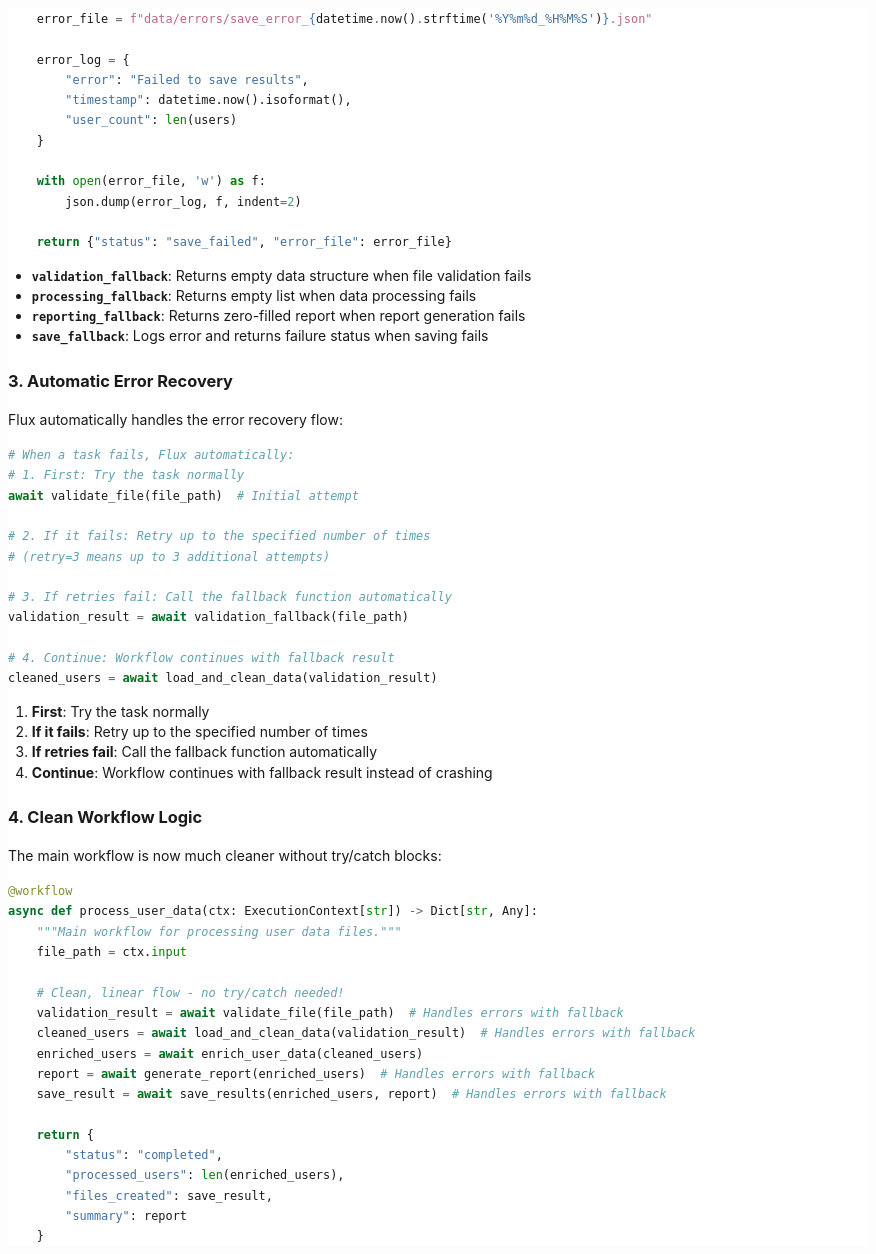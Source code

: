```python
    error_file = f"data/errors/save_error_{datetime.now().strftime('%Y%m%d_%H%M%S')}.json"

    error_log = {
        "error": "Failed to save results",
        "timestamp": datetime.now().isoformat(),
        "user_count": len(users)
    }

    with open(error_file, 'w') as f:
        json.dump(error_log, f, indent=2)

    return {"status": "save_failed", "error_file": error_file}
```

- **`validation_fallback`**: Returns empty data structure when file validation fails
- **`processing_fallback`**: Returns empty list when data processing fails
- **`reporting_fallback`**: Returns zero-filled report when report generation fails
- **`save_fallback`**: Logs error and returns failure status when saving fails

### 3. **Automatic Error Recovery**
Flux automatically handles the error recovery flow:

```python
# When a task fails, Flux automatically:
# 1. First: Try the task normally
await validate_file(file_path)  # Initial attempt

# 2. If it fails: Retry up to the specified number of times
# (retry=3 means up to 3 additional attempts)

# 3. If retries fail: Call the fallback function automatically
validation_result = await validation_fallback(file_path)

# 4. Continue: Workflow continues with fallback result
cleaned_users = await load_and_clean_data(validation_result)
```

1. **First**: Try the task normally
2. **If it fails**: Retry up to the specified number of times
3. **If retries fail**: Call the fallback function automatically
4. **Continue**: Workflow continues with fallback result instead of crashing

### 4. **Clean Workflow Logic**
The main workflow is now much cleaner without try/catch blocks:

```python
@workflow
async def process_user_data(ctx: ExecutionContext[str]) -> Dict[str, Any]:
    """Main workflow for processing user data files."""
    file_path = ctx.input

    # Clean, linear flow - no try/catch needed!
    validation_result = await validate_file(file_path)  # Handles errors with fallback
    cleaned_users = await load_and_clean_data(validation_result)  # Handles errors with fallback
    enriched_users = await enrich_user_data(cleaned_users)
    report = await generate_report(enriched_users)  # Handles errors with fallback
    save_result = await save_results(enriched_users, report)  # Handles errors with fallback

    return {
        "status": "completed",
        "processed_users": len(enriched_users),
        "files_created": save_result,
        "summary": report
    }
```